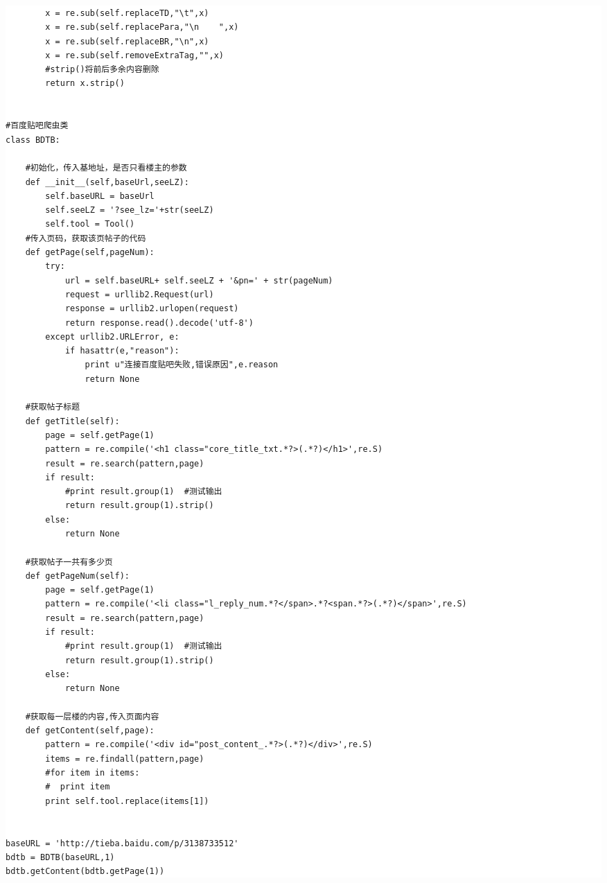```
        x = re.sub(self.replaceTD,"\t",x)
        x = re.sub(self.replacePara,"\n    ",x)
        x = re.sub(self.replaceBR,"\n",x)
        x = re.sub(self.removeExtraTag,"",x)
        #strip()将前后多余内容删除
        return x.strip()
 
 
#百度贴吧爬虫类
class BDTB:
 
    #初始化，传入基地址，是否只看楼主的参数
    def __init__(self,baseUrl,seeLZ):
        self.baseURL = baseUrl
        self.seeLZ = '?see_lz='+str(seeLZ)
        self.tool = Tool()
    #传入页码，获取该页帖子的代码
    def getPage(self,pageNum):
        try:
            url = self.baseURL+ self.seeLZ + '&pn=' + str(pageNum)
            request = urllib2.Request(url)
            response = urllib2.urlopen(request)
            return response.read().decode('utf-8')
        except urllib2.URLError, e:
            if hasattr(e,"reason"):
                print u"连接百度贴吧失败,错误原因",e.reason
                return None
 
    #获取帖子标题
    def getTitle(self):
        page = self.getPage(1)
        pattern = re.compile('<h1 class="core_title_txt.*?>(.*?)</h1>',re.S)
        result = re.search(pattern,page)
        if result:
            #print result.group(1)  #测试输出
            return result.group(1).strip()
        else:
            return None
 
    #获取帖子一共有多少页
    def getPageNum(self):
        page = self.getPage(1)
        pattern = re.compile('<li class="l_reply_num.*?</span>.*?<span.*?>(.*?)</span>',re.S)
        result = re.search(pattern,page)
        if result:
            #print result.group(1)  #测试输出
            return result.group(1).strip()
        else:
            return None
 
    #获取每一层楼的内容,传入页面内容
    def getContent(self,page):
        pattern = re.compile('<div id="post_content_.*?>(.*?)</div>',re.S)
        items = re.findall(pattern,page)
        #for item in items:
        #  print item
        print self.tool.replace(items[1])
        
 
baseURL = 'http://tieba.baidu.com/p/3138733512'
bdtb = BDTB(baseURL,1)
bdtb.getContent(bdtb.getPage(1))
```